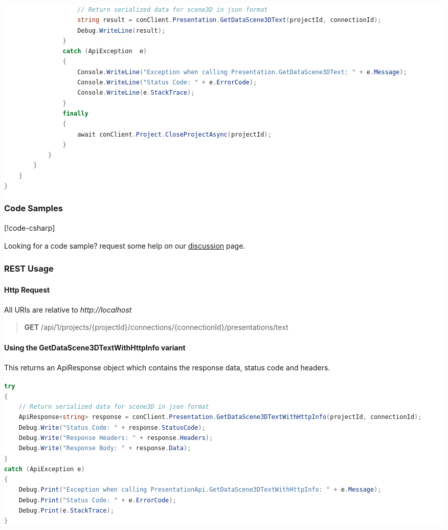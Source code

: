 ```csharp
                    // Return serialized data for scene3D in json format
                    string result = conClient.Presentation.GetDataScene3DText(projectId, connectionId);
                    Debug.WriteLine(result);
                }
                catch (ApiException  e)
                {
                    Console.WriteLine("Exception when calling Presentation.GetDataScene3DText: " + e.Message);
                    Console.WriteLine("Status Code: " + e.ErrorCode);
                    Console.WriteLine(e.StackTrace);
                }
                finally
                {
                    await conClient.Project.CloseProjectAsync(projectId);
                }
            }
        }
    }
}
```

### Code Samples

[!code-csharp[](../examples/CodeSamples/Samples/GetDataScene3DText.cs)]

Looking for a code sample? request some help on our [discussion](https://github.com/idea-statica/ideastatica-public/discussions) page. 

### REST Usage

#### Http Request

All URIs are relative to *http://localhost*

> **GET** /api/1/projects/{projectId}/connections/{connectionId}/presentations/text 

#### Using the GetDataScene3DTextWithHttpInfo variant
This returns an ApiResponse object which contains the response data, status code and headers.

```csharp
try
{
    // Return serialized data for scene3D in json format
    ApiResponse<string> response = conClient.Presentation.GetDataScene3DTextWithHttpInfo(projectId, connectionId);
    Debug.Write("Status Code: " + response.StatusCode);
    Debug.Write("Response Headers: " + response.Headers);
    Debug.Write("Response Body: " + response.Data);
}
catch (ApiException e)
{
    Debug.Print("Exception when calling PresentationApi.GetDataScene3DTextWithHttpInfo: " + e.Message);
    Debug.Print("Status Code: " + e.ErrorCode);
    Debug.Print(e.StackTrace);
}
```
